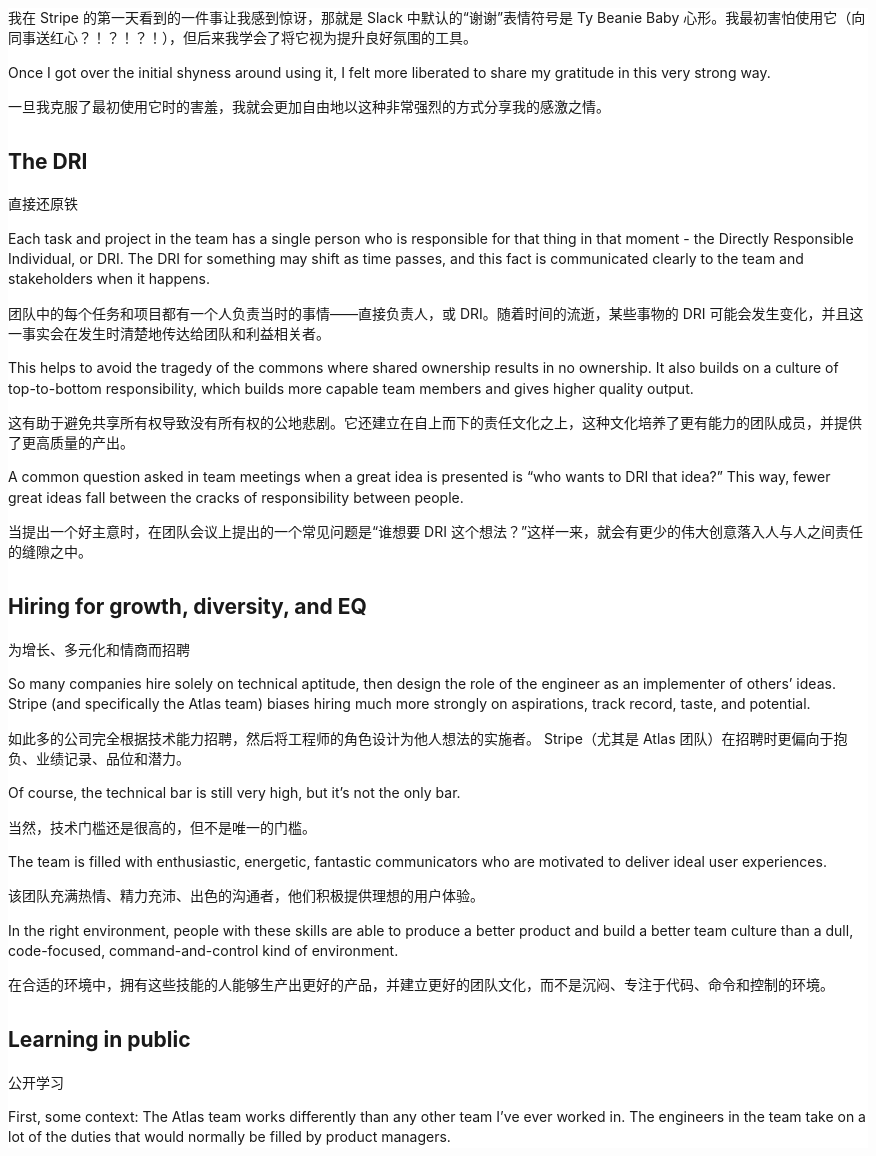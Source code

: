 我在 Stripe 的第一天看到的一件事让我感到惊讶，那就是 Slack 中默认的“谢谢”表情符号是 Ty Beanie Baby 心形。我最初害怕使用它（向同事送红心？！？！？！），但后来我学会了将它视为提升良好氛围的工具。  

Once I got over the initial shyness around using it, I felt more liberated to share my gratitude in this very strong way.  

一旦我克服了最初使用它时的害羞，我就会更加自由地以这种非常强烈的方式分享我的感激之情。

## The DRI  

直接还原铁

Each task and project in the team has a single person who is responsible for that thing in that moment - the Directly Responsible Individual, or DRI. The DRI for something may shift as time passes, and this fact is communicated clearly to the team and stakeholders when it happens.  

团队中的每个任务和项目都有一个人负责当时的事情——直接负责人，或 DRI。随着时间的流逝，某些事物的 DRI 可能会发生变化，并且这一事实会在发生时清楚地传达给团队和利益相关者。  

This helps to avoid the tragedy of the commons where shared ownership results in no ownership. It also builds on a culture of top-to-bottom responsibility, which builds more capable team members and gives higher quality output.  

这有助于避免共享所有权导致没有所有权的公地悲剧。它还建立在自上而下的责任文化之上，这种文化培养了更有能力的团队成员，并提供了更高质量的产出。  

A common question asked in team meetings when a great idea is presented is “who wants to DRI that idea?” This way, fewer great ideas fall between the cracks of responsibility between people.  

当提出一个好主意时，在团队会议上提出的一个常见问题是“谁想要 DRI 这个想法？”这样一来，就会有更少的伟大创意落入人与人之间责任的缝隙之中。

## Hiring for growth, diversity, and EQ  

为增长、多元化和情商而招聘

So many companies hire solely on technical aptitude, then design the role of the engineer as an implementer of others’ ideas. Stripe (and specifically the Atlas team) biases hiring much more strongly on aspirations, track record, taste, and potential.  

如此多的公司完全根据技术能力招聘，然后将工程师的角色设计为他人想法的实施者。 Stripe（尤其是 Atlas 团队）在招聘时更偏向于抱负、业绩记录、品位和潜力。  

Of course, the technical bar is still very high, but it’s not the only bar.  

当然，技术门槛还是很高的，但不是唯一的门槛。

The team is filled with enthusiastic, energetic, fantastic communicators who are motivated to deliver ideal user experiences.  

该团队充满热情、精力充沛、出色的沟通者，他们积极提供理想的用户体验。  

In the right environment, people with these skills are able to produce a better product and build a better team culture than a dull, code-focused, command-and-control kind of environment.  

在合适的环境中，拥有这些技能的人能够生产出更好的产品，并建立更好的团队文化，而不是沉闷、专注于代码、命令和控制的环境。

## Learning in public  

公开学习

First, some context: The Atlas team works differently than any other team I’ve ever worked in. The engineers in the team take on a lot of the duties that would normally be filled by product managers.  
